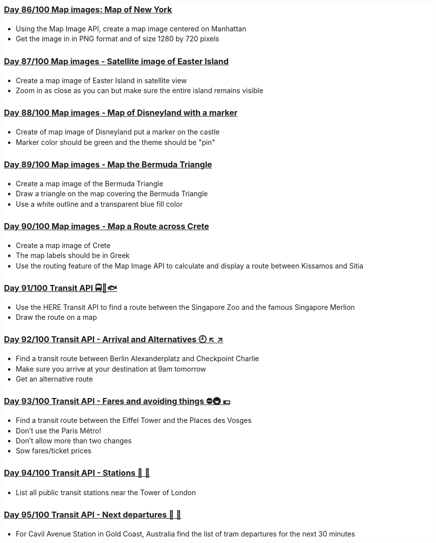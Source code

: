### [Day 86/100 Map images:  Map of New York](Day_86) 
- Using the Map Image API, create a map image centered on Manhattan
- Get the image in in PNG format and of size 1280 by 720 pixels
  
### [Day 87/100 Map images - Satellite image of Easter Island](Day_87)
- Create a map image of Easter Island in satellite view
- Zoom in as close as you can but make sure the entire island remains visible
  
### [Day 88/100 Map images - Map of Disneyland with a marker](Day_88) 
- Create of map image of Disneyland put a marker on the castle
- Marker color should be green and the theme should be "pin"
  
### [Day 89/100 Map images - Map the Bermuda Triangle](Day_89)
- Create a map image of the Bermuda Triangle
- Draw a triangle on the map covering the Bermuda Triangle
- Use a white outline and a transparent blue fill color
  
### [Day 90/100 Map images - Map a Route across Crete](Day_90)
- Create a map image of Crete
- The map labels should be in Greek
- Use the routing feature of the Map Image API to calculate and display a route between Kissamos and Sitia

### [Day 91/100 Transit API 🚍🦁🐟](Day_91)
- Use the HERE Transit API to find a route between the Singapore Zoo
and the famous Singapore Merlion
- Draw the route on a map 
  
### [Day 92/100 Transit API - Arrival and Alternatives 🕘 ↖️ ↗️](Day_92)
- Find a transit route between Berlin Alexanderplatz and Checkpoint Charlie
- Make sure you arrive at your destination at 9am tomorrow
- Get an alternative route
  
### [Day 93/100 Transit API - Fares and avoiding things ⛔🚇 💶](Day_93)
- Find a transit route between the Eiffel Tower and the Places des Vosges
- Don’t use the Paris Métro!
- Don’t allow more than two changes
- Sow fares/ticket prices
  
### [Day 94/100 Transit API - Stations 🚉 🚏](Day_94)
- List all public transit stations near the Tower of London

### [Day 95/100 Transit API - Next departures 📅 🚋](Day_95)
- For Cavil Avenue Station in Gold Coast, Australia find the list of tram departures for the next 30 minutes
